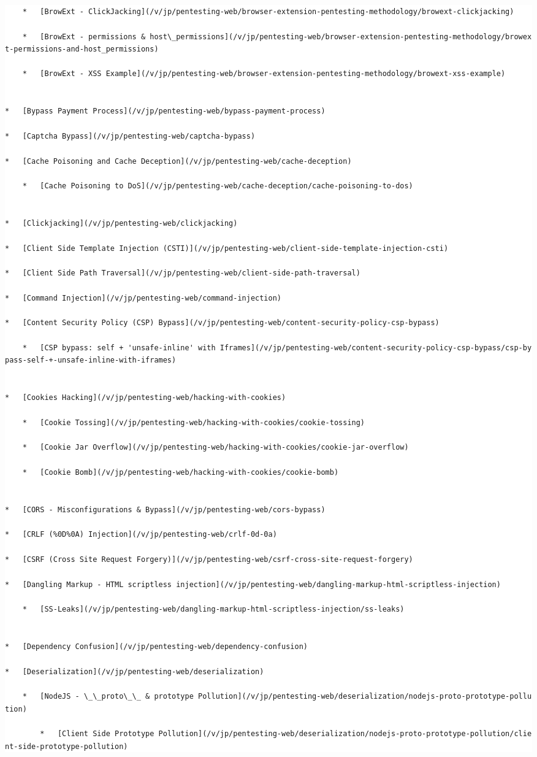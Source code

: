         *   [BrowExt - ClickJacking](/v/jp/pentesting-web/browser-extension-pentesting-methodology/browext-clickjacking)
            
        *   [BrowExt - permissions & host\_permissions](/v/jp/pentesting-web/browser-extension-pentesting-methodology/browext-permissions-and-host_permissions)
            
        *   [BrowExt - XSS Example](/v/jp/pentesting-web/browser-extension-pentesting-methodology/browext-xss-example)
            
        
    *   [Bypass Payment Process](/v/jp/pentesting-web/bypass-payment-process)
        
    *   [Captcha Bypass](/v/jp/pentesting-web/captcha-bypass)
        
    *   [Cache Poisoning and Cache Deception](/v/jp/pentesting-web/cache-deception)
        
        *   [Cache Poisoning to DoS](/v/jp/pentesting-web/cache-deception/cache-poisoning-to-dos)
            
        
    *   [Clickjacking](/v/jp/pentesting-web/clickjacking)
        
    *   [Client Side Template Injection (CSTI)](/v/jp/pentesting-web/client-side-template-injection-csti)
        
    *   [Client Side Path Traversal](/v/jp/pentesting-web/client-side-path-traversal)
        
    *   [Command Injection](/v/jp/pentesting-web/command-injection)
        
    *   [Content Security Policy (CSP) Bypass](/v/jp/pentesting-web/content-security-policy-csp-bypass)
        
        *   [CSP bypass: self + 'unsafe-inline' with Iframes](/v/jp/pentesting-web/content-security-policy-csp-bypass/csp-bypass-self-+-unsafe-inline-with-iframes)
            
        
    *   [Cookies Hacking](/v/jp/pentesting-web/hacking-with-cookies)
        
        *   [Cookie Tossing](/v/jp/pentesting-web/hacking-with-cookies/cookie-tossing)
            
        *   [Cookie Jar Overflow](/v/jp/pentesting-web/hacking-with-cookies/cookie-jar-overflow)
            
        *   [Cookie Bomb](/v/jp/pentesting-web/hacking-with-cookies/cookie-bomb)
            
        
    *   [CORS - Misconfigurations & Bypass](/v/jp/pentesting-web/cors-bypass)
        
    *   [CRLF (%0D%0A) Injection](/v/jp/pentesting-web/crlf-0d-0a)
        
    *   [CSRF (Cross Site Request Forgery)](/v/jp/pentesting-web/csrf-cross-site-request-forgery)
        
    *   [Dangling Markup - HTML scriptless injection](/v/jp/pentesting-web/dangling-markup-html-scriptless-injection)
        
        *   [SS-Leaks](/v/jp/pentesting-web/dangling-markup-html-scriptless-injection/ss-leaks)
            
        
    *   [Dependency Confusion](/v/jp/pentesting-web/dependency-confusion)
        
    *   [Deserialization](/v/jp/pentesting-web/deserialization)
        
        *   [NodeJS - \_\_proto\_\_ & prototype Pollution](/v/jp/pentesting-web/deserialization/nodejs-proto-prototype-pollution)
            
            *   [Client Side Prototype Pollution](/v/jp/pentesting-web/deserialization/nodejs-proto-prototype-pollution/client-side-prototype-pollution)
                